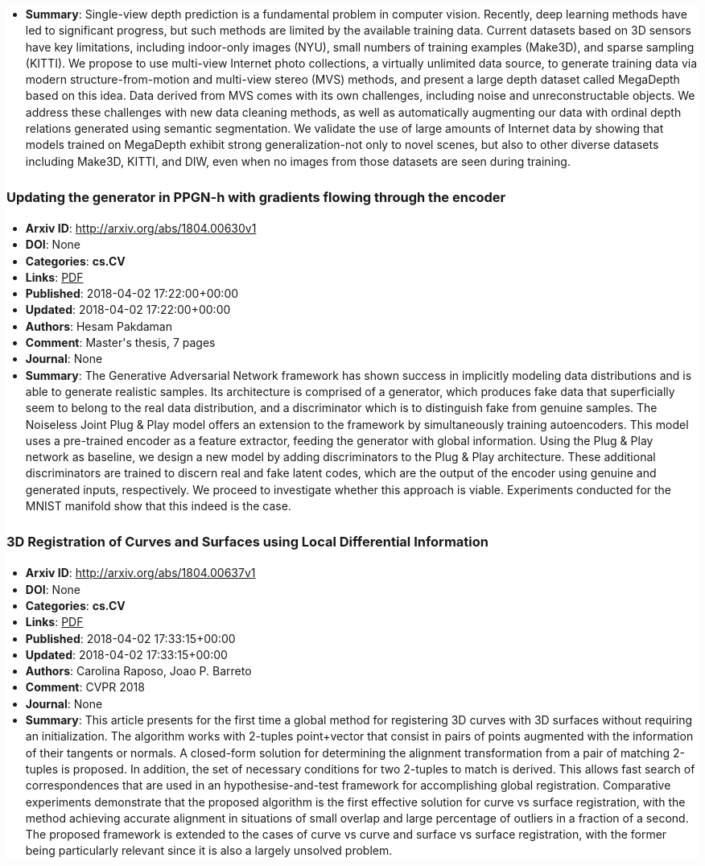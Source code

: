 - **Summary**: Single-view depth prediction is a fundamental problem in computer vision. Recently, deep learning methods have led to significant progress, but such methods are limited by the available training data. Current datasets based on 3D sensors have key limitations, including indoor-only images (NYU), small numbers of training examples (Make3D), and sparse sampling (KITTI). We propose to use multi-view Internet photo collections, a virtually unlimited data source, to generate training data via modern structure-from-motion and multi-view stereo (MVS) methods, and present a large depth dataset called MegaDepth based on this idea. Data derived from MVS comes with its own challenges, including noise and unreconstructable objects. We address these challenges with new data cleaning methods, as well as automatically augmenting our data with ordinal depth relations generated using semantic segmentation. We validate the use of large amounts of Internet data by showing that models trained on MegaDepth exhibit strong generalization-not only to novel scenes, but also to other diverse datasets including Make3D, KITTI, and DIW, even when no images from those datasets are seen during training.



### Updating the generator in PPGN-h with gradients flowing through the encoder
- **Arxiv ID**: http://arxiv.org/abs/1804.00630v1
- **DOI**: None
- **Categories**: **cs.CV**
- **Links**: [PDF](http://arxiv.org/pdf/1804.00630v1)
- **Published**: 2018-04-02 17:22:00+00:00
- **Updated**: 2018-04-02 17:22:00+00:00
- **Authors**: Hesam Pakdaman
- **Comment**: Master's thesis, 7 pages
- **Journal**: None
- **Summary**: The Generative Adversarial Network framework has shown success in implicitly modeling data distributions and is able to generate realistic samples. Its architecture is comprised of a generator, which produces fake data that superficially seem to belong to the real data distribution, and a discriminator which is to distinguish fake from genuine samples. The Noiseless Joint Plug & Play model offers an extension to the framework by simultaneously training autoencoders. This model uses a pre-trained encoder as a feature extractor, feeding the generator with global information. Using the Plug & Play network as baseline, we design a new model by adding discriminators to the Plug & Play architecture. These additional discriminators are trained to discern real and fake latent codes, which are the output of the encoder using genuine and generated inputs, respectively. We proceed to investigate whether this approach is viable. Experiments conducted for the MNIST manifold show that this indeed is the case.



### 3D Registration of Curves and Surfaces using Local Differential Information
- **Arxiv ID**: http://arxiv.org/abs/1804.00637v1
- **DOI**: None
- **Categories**: **cs.CV**
- **Links**: [PDF](http://arxiv.org/pdf/1804.00637v1)
- **Published**: 2018-04-02 17:33:15+00:00
- **Updated**: 2018-04-02 17:33:15+00:00
- **Authors**: Carolina Raposo, Joao P. Barreto
- **Comment**: CVPR 2018
- **Journal**: None
- **Summary**: This article presents for the first time a global method for registering 3D curves with 3D surfaces without requiring an initialization. The algorithm works with 2-tuples point+vector that consist in pairs of points augmented with the information of their tangents or normals. A closed-form solution for determining the alignment transformation from a pair of matching 2-tuples is proposed. In addition, the set of necessary conditions for two 2-tuples to match is derived. This allows fast search of correspondences that are used in an hypothesise-and-test framework for accomplishing global registration. Comparative experiments demonstrate that the proposed algorithm is the first effective solution for curve vs surface registration, with the method achieving accurate alignment in situations of small overlap and large percentage of outliers in a fraction of a second. The proposed framework is extended to the cases of curve vs curve and surface vs surface registration, with the former being particularly relevant since it is also a largely unsolved problem.
